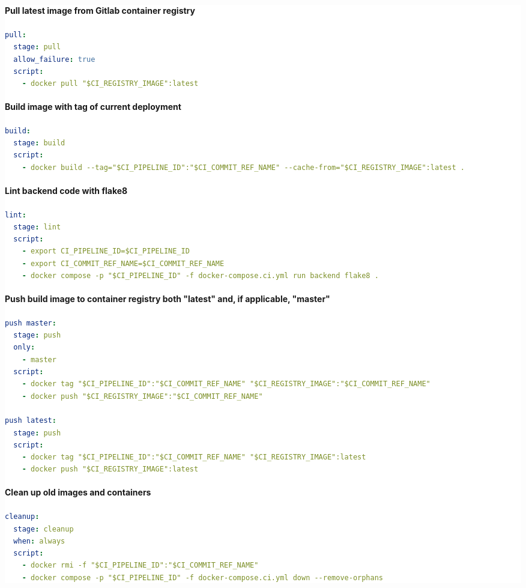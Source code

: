#### Pull latest image from Gitlab container registry

```yaml
pull:
  stage: pull
  allow_failure: true
  script:
    - docker pull "$CI_REGISTRY_IMAGE":latest
```

#### Build image with tag of current deployment

```yaml
build:
  stage: build
  script:
    - docker build --tag="$CI_PIPELINE_ID":"$CI_COMMIT_REF_NAME" --cache-from="$CI_REGISTRY_IMAGE":latest .
```

#### Lint backend code with flake8

```yaml
lint:
  stage: lint
  script:
    - export CI_PIPELINE_ID=$CI_PIPELINE_ID
    - export CI_COMMIT_REF_NAME=$CI_COMMIT_REF_NAME
    - docker compose -p "$CI_PIPELINE_ID" -f docker-compose.ci.yml run backend flake8 .
```

#### Push build image to container registry both "latest" and, if applicable, "master"

```yaml
push master:
  stage: push
  only:
    - master
  script:
    - docker tag "$CI_PIPELINE_ID":"$CI_COMMIT_REF_NAME" "$CI_REGISTRY_IMAGE":"$CI_COMMIT_REF_NAME"
    - docker push "$CI_REGISTRY_IMAGE":"$CI_COMMIT_REF_NAME"

push latest:
  stage: push
  script:
    - docker tag "$CI_PIPELINE_ID":"$CI_COMMIT_REF_NAME" "$CI_REGISTRY_IMAGE":latest
    - docker push "$CI_REGISTRY_IMAGE":latest
```

#### Clean up old images and containers

```yaml
cleanup:
  stage: cleanup
  when: always
  script:
    - docker rmi -f "$CI_PIPELINE_ID":"$CI_COMMIT_REF_NAME"
    - docker compose -p "$CI_PIPELINE_ID" -f docker-compose.ci.yml down --remove-orphans
```
